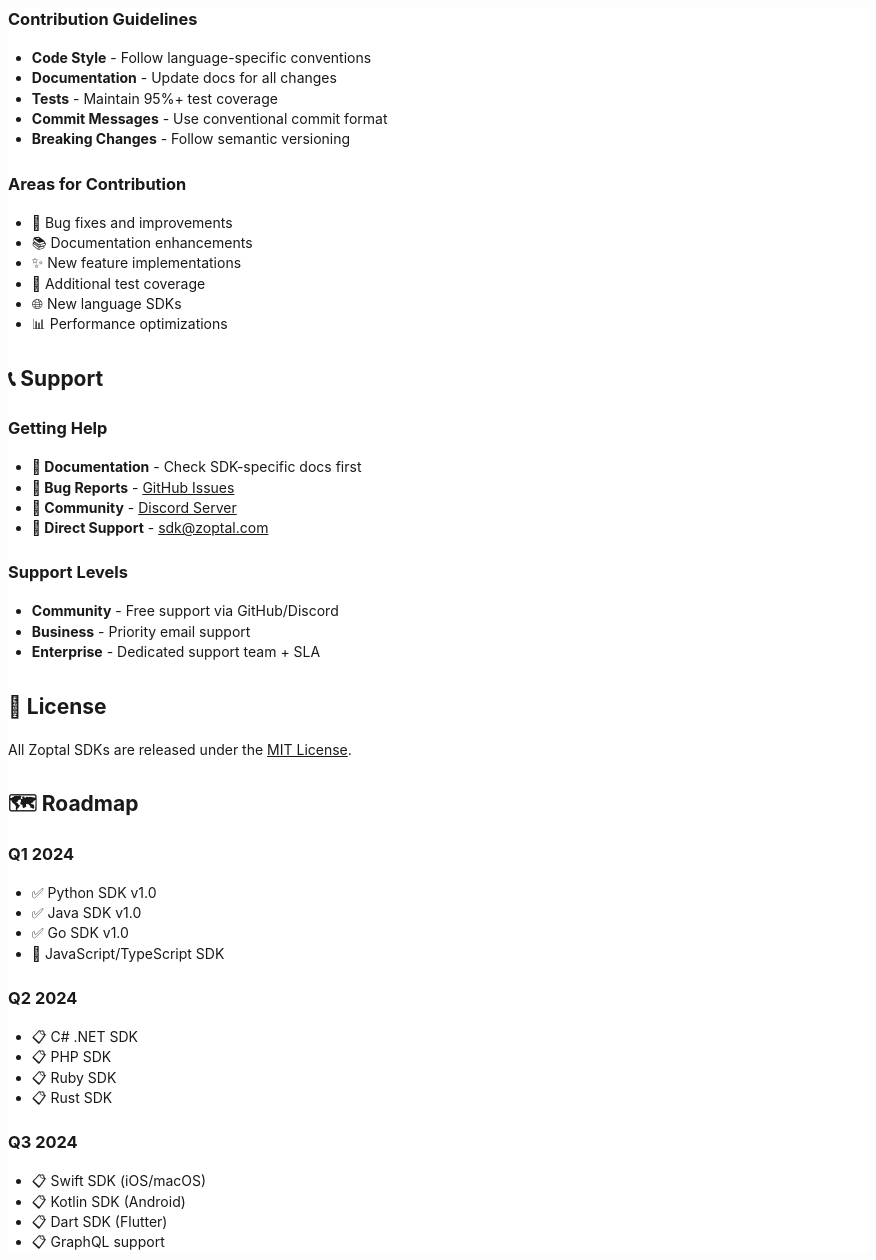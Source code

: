 ### Contribution Guidelines
- **Code Style** - Follow language-specific conventions
- **Documentation** - Update docs for all changes
- **Tests** - Maintain 95%+ test coverage
- **Commit Messages** - Use conventional commit format
- **Breaking Changes** - Follow semantic versioning

### Areas for Contribution
- 🐛 Bug fixes and improvements
- 📚 Documentation enhancements
- ✨ New feature implementations
- 🧪 Additional test coverage
- 🌐 New language SDKs
- 📊 Performance optimizations

## 📞 Support

### Getting Help
- **📖 Documentation** - Check SDK-specific docs first
- **🐛 Bug Reports** - [GitHub Issues](https://github.com/zoptal/zoptal-sdks/issues)
- **💬 Community** - [Discord Server](https://discord.gg/zoptal)
- **📧 Direct Support** - sdk@zoptal.com

### Support Levels
- **Community** - Free support via GitHub/Discord
- **Business** - Priority email support
- **Enterprise** - Dedicated support team + SLA

## 📄 License

All Zoptal SDKs are released under the [MIT License](LICENSE).

## 🗺️ Roadmap

### Q1 2024
- ✅ Python SDK v1.0
- ✅ Java SDK v1.0  
- ✅ Go SDK v1.0
- 🔄 JavaScript/TypeScript SDK

### Q2 2024
- 📋 C# .NET SDK
- 📋 PHP SDK
- 📋 Ruby SDK
- 📋 Rust SDK

### Q3 2024
- 📋 Swift SDK (iOS/macOS)
- 📋 Kotlin SDK (Android)
- 📋 Dart SDK (Flutter)
- 📋 GraphQL support
